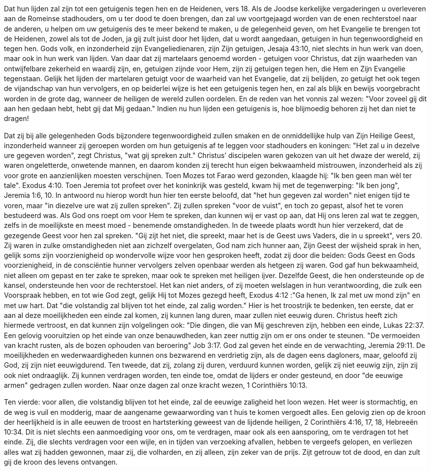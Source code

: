 Dat hun lijden zal zijn tot een getuigenis tegen hen en de Heidenen, vers 18. Als de Joodse kerkelijke vergaderingen u overleveren aan de Romeinse stadhouders, om u ter dood te doen brengen, dan zal uw voortgejaagd worden van de enen rechterstoel naar de anderen, u helpen om uw getuigenis des te meer bekend te maken, u de gelegenheid geven, om het Evangelie te brengen tot de Heidenen, zowel als tot de Joden, ja gij zult juist door het lijden, dat u wordt aangedaan, getuigen in hun tegenwoordigheid en tegen hen. Gods volk, en inzonderheid zijn Evangeliedienaren, zijn Zijn getuigen, Jesaja 43:10, niet slechts in hun werk van doen, maar ook in hun werk van lijden. 
Van daar dat zij martelaars genoemd worden - getuigen voor Christus, dat zijn waarheden van ontwijfelbare zekerheid en waardij zijn, en, getuigen zijnde voor Hem, zijn zij getuigen tegen hen, die Hem en Zijn Evangelie tegenstaan. Gelijk het lijden der martelaren getuigt voor de waarheid van het Evangelie, dat zij belijden, zo getuigt het ook tegen de vijandschap van hun vervolgers, en op beiderlei wijze is het een getuigenis tegen hen, en zal als blijk en bewijs voorgebracht worden in de grote dag, wanneer de heiligen de wereld zullen oordelen. En de reden van het vonnis zal wezen: "Voor zoveel gij dit aan hen gedaan hebt, hebt gij dat Mij gedaan." Indien nu hun lijden een getuigenis is, hoe blijmoedig behoren zij het dan niet te dragen! 

Dat zij bij alle gelegenheden Gods bijzondere tegenwoordigheid zullen smaken en de onmiddellijke hulp van Zijn Heilige Geest, inzonderheid wanneer zij geroepen worden om hun getuigenis af te leggen voor stadhouders en koningen: "Het zal u in dezelve ure gegeven worden", zegt Christus, "wat gij spreken zult." Christus’ discipelen waren gekozen van uit het dwaze der wereld, zij waren ongeletterde, onwetende mannen, en daarom konden zij terecht hun eigen bekwaamheid mistrouwen, inzonderheid als zij voor grote en aanzienlijken moesten verschijnen. Toen Mozes tot Farao werd gezonden, klaagde hij: "Ik ben geen man wèl ter tale". Exodus 4:10. Toen Jeremia tot profeet over het koninkrijk was gesteld, kwam hij met de tegenwerping: "Ik ben jong", Jeremia 1:6, 10. In antwoord nu hierop wordt hun hier ten eerste beloofd, dat "het hun gegeven zal worden" niet enigen tijd te voren, maar "in diezelve ure wat zij zullen spreken". Zij zullen spreken "voor de vuist", en toch zo gepast, alsof het te voren bestudeerd was. Als God ons roept om voor Hem te spreken, dan kunnen wij er vast op aan, dat Hij ons leren zal wat te zeggen, zelfs in de moeilijkste en meest moed - benemende omstandigheden. In de tweede plaats wordt hun hier verzekerd, dat de gezegende Geest voor hen zal spreken. 
"Gij zijt het niet, die spreekt, maar het is de Geest uws Vaders, die in u spreekt", vers 20. Zij waren in zulke omstandigheden niet aan zichzelf overgelaten, God nam zich hunner aan, Zijn Geest der wijsheid sprak in hen, gelijk soms zijn voorzienigheid op wondervolle wijze voor hen gesproken heeft, zodat zij door die beiden: Gods Geest en Gods voorzienigheid, in de consciëntie hunner vervolgers zelven openbaar werden als hetgeen zij waren. God gaf hun bekwaamheid, niet alleen om gepast en ter zake te spreken, maar ook te spreken met heiligen ijver. Dezelfde Geest, die hen ondersteunde op de kansel, ondersteunde hen voor de rechterstoel. Het kan niet anders, of zij moeten welslagen in hun verantwoording, die zulk een Voorspraak hebben, en tot wie God zegt, gelijk Hij tot Mozes gezegd heeft, Exodus 4:12 :"Ga henen, Ik zal met uw mond zijn" en met uw hart. Dat "die volstandig zal blijven tot het einde, zal zalig worden." Hier is het troostrijk te bedenken, ten eerste, dat er aan al deze moeilijkheden een einde zal komen, zij kunnen lang duren, maar zullen niet eeuwig duren. Christus heeft zich hiermede vertroost, en dat kunnen zijn volgelingen ook: "Die dingen, die van Mij geschreven zijn, hebben een einde, Lukas 22:37. Een gelovig vooruitzien op het einde van onze benauwdheden, kan zeer nuttig zijn om er ons onder te steunen. "De vermoeiden van kracht rusten, als de bozen ophouden van beroering" Job 3:17. God zal geven het einde en de verwachting, Jeremia 29:11. De moeilijkheden en wederwaardigheden kunnen ons bezwarend en verdrietig zijn, als de dagen eens dagloners, maar, geloofd zij God, zij zijn niet eeuwigdurend. Ten tweede, dat zij, zolang zij duren, verduurd kunnen worden, gelijk zij niet eeuwig zijn, zijn zij ook niet ondraaglijk. Zij kunnen verdragen worden, ten einde toe, omdat de lijders er onder gesteund, en door "de eeuwige armen" gedragen zullen worden. Naar onze dagen zal onze kracht wezen, 1 Corinthiërs 10:13. 

Ten vierde: voor allen, die volstandig blijven tot het einde, zal de eeuwige zaligheid het loon wezen. 
Het weer is stormachtig, en de weg is vuil en modderig, maar de aangename gewaarwording van t huis te komen vergoedt alles. Een gelovig zien op de kroon der heerlijkheid is in alle eeuwen de troost en hartsterking geweest van de lijdende heiligen, 2 Corinthiërs 4:16, 17, 18, Hebreeën 10:34. Dit is niet slechts een aanmoediging voor ons, om te verdragen, maar ook als een aansporing, om te verdragen tot het einde. Zij, die slechts verdragen voor een wijle, en in tijden van verzoeking afvallen, hebben te vergeefs gelopen, en verliezen alles wat zij hadden gewonnen, maar zij, die volharden, en zij alleen, zijn zeker van de prijs. Zijt getrouw tot de dood, en dan zult gij de kroon des levens ontvangen. 